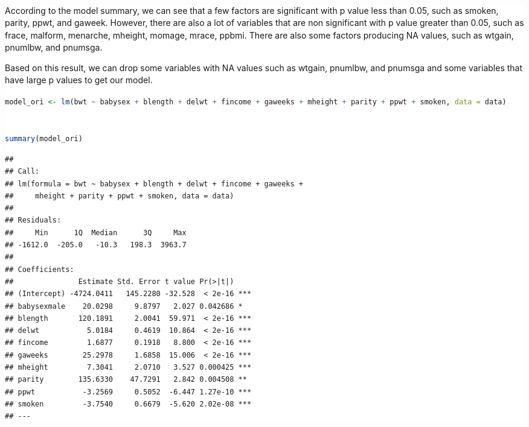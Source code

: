 According to the model summary, we can see that a few factors are
significant with p value less than 0.05, such as smoken, parity, ppwt,
and gaweek. However, there are also a lot of variables that are non
significant with p value greater than 0.05, such as frace, malform,
menarche, mheight, momage, mrace, ppbmi. There are also some factors
producing NA values, such as wtgain, pnumlbw, and pnumsga.

Based on this result, we can drop some variables with NA values such as
wtgain, pnumlbw, and pnumsga and some variables that have large p values
to get our model.

``` r
model_ori <- lm(bwt ~ babysex + blength + delwt + fincome + gaweeks + mheight + parity + ppwt + smoken, data = data)


summary(model_ori)
```

    ## 
    ## Call:
    ## lm(formula = bwt ~ babysex + blength + delwt + fincome + gaweeks + 
    ##     mheight + parity + ppwt + smoken, data = data)
    ## 
    ## Residuals:
    ##     Min      1Q  Median      3Q     Max 
    ## -1612.0  -205.0   -10.3   198.3  3963.7 
    ## 
    ## Coefficients:
    ##               Estimate Std. Error t value Pr(>|t|)    
    ## (Intercept) -4724.0411   145.2280 -32.528  < 2e-16 ***
    ## babysexmale    20.0298     9.8797   2.027 0.042686 *  
    ## blength       120.1891     2.0041  59.971  < 2e-16 ***
    ## delwt           5.0184     0.4619  10.864  < 2e-16 ***
    ## fincome         1.6877     0.1918   8.800  < 2e-16 ***
    ## gaweeks        25.2978     1.6858  15.006  < 2e-16 ***
    ## mheight         7.3041     2.0710   3.527 0.000425 ***
    ## parity        135.6330    47.7291   2.842 0.004508 ** 
    ## ppwt           -3.2569     0.5052  -6.447 1.27e-10 ***
    ## smoken         -3.7540     0.6679  -5.620 2.02e-08 ***
    ## ---